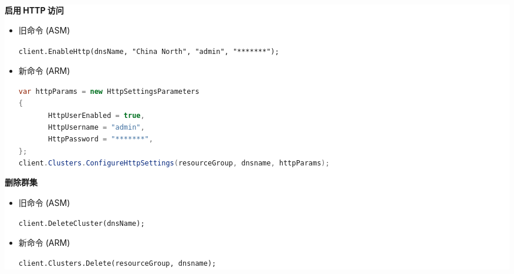 **启用 HTTP 访问**

* 旧命令 (ASM)

    ```
    client.EnableHttp(dnsName, "China North", "admin", "*******");
    ```

* 新命令 (ARM)

    ```csharp
    var httpParams = new HttpSettingsParameters
    {
           HttpUserEnabled = true,
           HttpUsername = "admin",
           HttpPassword = "*******",
    };
    client.Clusters.ConfigureHttpSettings(resourceGroup, dnsname, httpParams);
    ```

**删除群集**

* 旧命令 (ASM)

    ```
    client.DeleteCluster(dnsName);
    ```

* 新命令 (ARM)

    ```
    client.Clusters.Delete(resourceGroup, dnsname);
    ```

